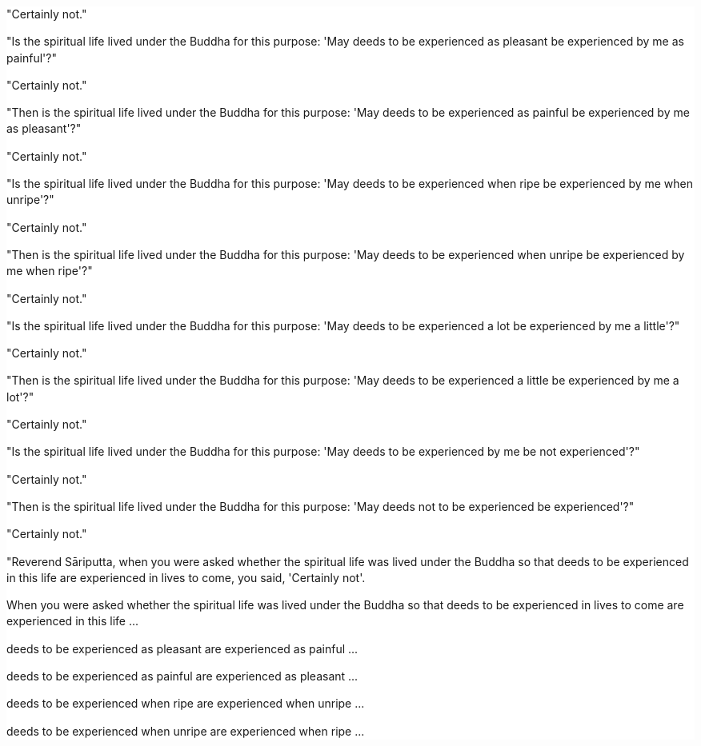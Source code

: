"Certainly not."

"Is the spiritual life lived under the Buddha for this purpose: 'May
deeds to be experienced as pleasant be experienced by me as painful'?"

"Certainly not."

"Then is the spiritual life lived under the Buddha for this purpose:
'May deeds to be experienced as painful be experienced by me as
pleasant'?"

"Certainly not."

"Is the spiritual life lived under the Buddha for this purpose: 'May
deeds to be experienced when ripe be experienced by me when unripe'?"

"Certainly not."

"Then is the spiritual life lived under the Buddha for this purpose:
'May deeds to be experienced when unripe be experienced by me when
ripe'?"

"Certainly not."

"Is the spiritual life lived under the Buddha for this purpose: 'May
deeds to be experienced a lot be experienced by me a little'?"

"Certainly not."

"Then is the spiritual life lived under the Buddha for this purpose:
'May deeds to be experienced a little be experienced by me a lot'?"

"Certainly not."

"Is the spiritual life lived under the Buddha for this purpose: 'May
deeds to be experienced by me be not experienced'?"

"Certainly not."

"Then is the spiritual life lived under the Buddha for this purpose:
'May deeds not to be experienced be experienced'?"

"Certainly not."

"Reverend Sāriputta, when you were asked whether the
spiritual life was lived under the Buddha so that deeds to be
experienced in this life are experienced in lives to come, you said,
'Certainly not'.

When you were asked whether the spiritual life was lived under the
Buddha so that deeds to be experienced in lives to come are experienced
in this life ...

deeds to be experienced as pleasant are experienced as painful ...

deeds to be experienced as painful are experienced as pleasant ...

deeds to be experienced when ripe are experienced when unripe ...

deeds to be experienced when unripe are experienced when ripe ...
